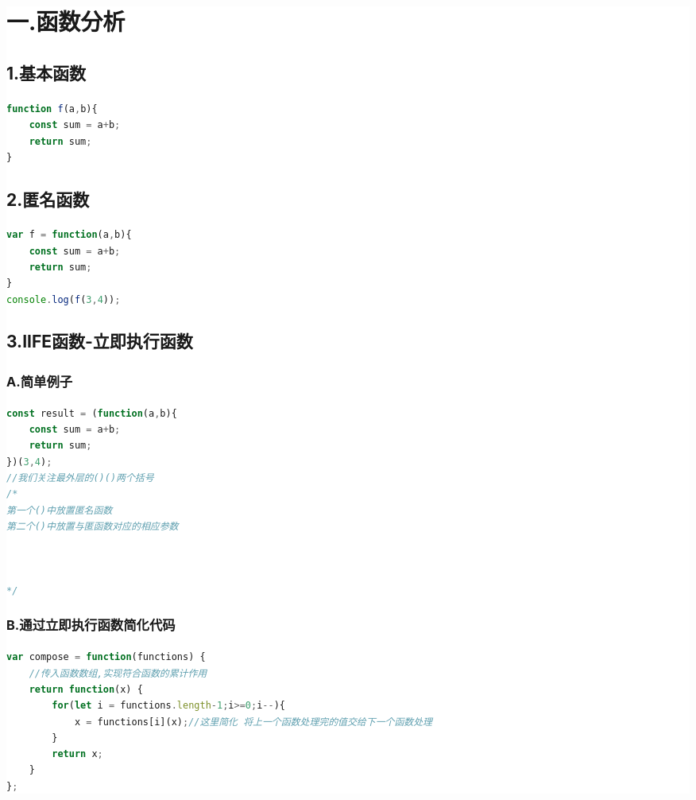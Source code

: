 # 一.函数分析

## 1.基本函数

```js
function f(a,b){
    const sum = a+b;
    return sum;
}
```

## 2.匿名函数

```javascript
var f = function(a,b){
    const sum = a+b;
    return sum;
}
console.log(f(3,4));

```

## 3.IIFE函数-立即执行函数

### A.简单例子

```js
const result = (function(a,b){
    const sum = a+b;
    return sum;
})(3,4);
//我们关注最外层的()()两个括号
/*
第一个()中放置匿名函数
第二个()中放置与匿函数对应的相应参数



*/
```

### B.通过立即执行函数简化代码

```js
var compose = function(functions) {
    //传入函数数组,实现符合函数的累计作用
	return function(x) {
        for(let i = functions.length-1;i>=0;i--){
            x = functions[i](x);//这里简化 将上一个函数处理完的值交给下一个函数处理
        }
        return x;
    }
};
```
